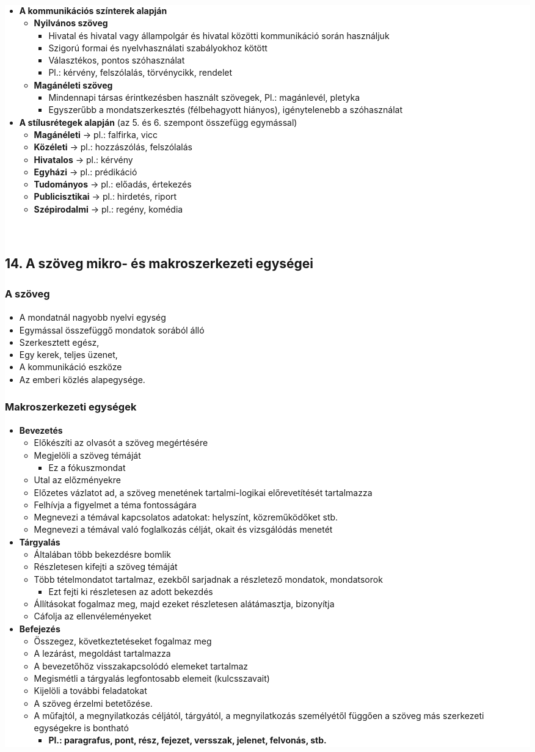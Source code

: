 - **A kommunikációs színterek alapján**
	- **Nyilvános szöveg**
		- Hivatal és hivatal vagy állampolgár és hivatal közötti kommunikáció során használjuk
		- Szigorú formai és nyelvhasználati szabályokhoz kötött
		- Választékos, pontos szóhasználat
		- Pl.: kérvény, felszólalás, törvénycikk, rendelet
	- **Magánéleti szöveg**
		- Mindennapi társas érintkezésben használt szövegek, Pl.: magánlevél, pletyka
		- Egyszerűbb a mondatszerkesztés (félbehagyott hiányos), igénytelenebb a szóhasználat
- **A stílusrétegek alapján** (az 5. és 6. szempont összefügg egymással)
	- **Magánéleti** -> pl.: falfirka, vicc
	- **Közéleti** -> pl.: hozzászólás, felszólalás
	- **Hivatalos** -> pl.: kérvény
	- **Egyházi** -> pl.: prédikáció
	- **Tudományos** -> pl.: előadás, értekezés
	- **Publicisztikai** -> pl.: hirdetés, riport
	- **Szépirodalmi** -> pl.: regény, komédia

<br />

## 14. A szöveg mikro- és makroszerkezeti egységei
### A szöveg
- A mondatnál nagyobb nyelvi egység
- Egymással összefüggő mondatok sorából álló
- Szerkesztett egész,
- Egy kerek, teljes üzenet,
- A kommunikáció eszköze
- Az emberi közlés alapegysége.

### Makroszerkezeti egységek
- **Bevezetés**
	- Előkészíti az olvasót a szöveg megértésére
	- Megjelöli a szöveg témáját
		- Ez a fókuszmondat
	- Utal az előzményekre
	- Előzetes vázlatot ad, a szöveg menetének tartalmi-logikai előrevetítését tartalmazza
	- Felhívja a figyelmet a téma fontosságára
	- Megnevezi a témával kapcsolatos adatokat: helyszínt, közreműködőket stb.
	- Megnevezi a témával való foglalkozás célját, okait és vizsgálódás menetét
- **Tárgyalás**
	- Általában több bekezdésre bomlik
	- Részletesen kifejti a szöveg témáját
	- Több tételmondatot tartalmaz, ezekből sarjadnak a részletező mondatok, mondatsorok
		- Ezt fejti ki részletesen az adott bekezdés
	- Állításokat fogalmaz meg, majd ezeket részletesen alátámasztja, bizonyítja
	- Cáfolja az ellenvéleményeket
- **Befejezés**
	- Összegez, következtetéseket fogalmaz meg
	- A lezárást, megoldást tartalmazza
	- A bevezetőhöz visszakapcsolódó elemeket tartalmaz
	- Megismétli a tárgyalás legfontosabb elemeit (kulcsszavait)
	- Kijelöli a további feladatokat
	- A szöveg érzelmi betetőzése.
	- A műfajtól, a megnyilatkozás céljától, tárgyától, a megnyilatkozás személyétől függően a szöveg más szerkezeti egységekre is bontható
		- **Pl.: paragrafus, pont, rész, fejezet, versszak, jelenet, felvonás, stb.**
